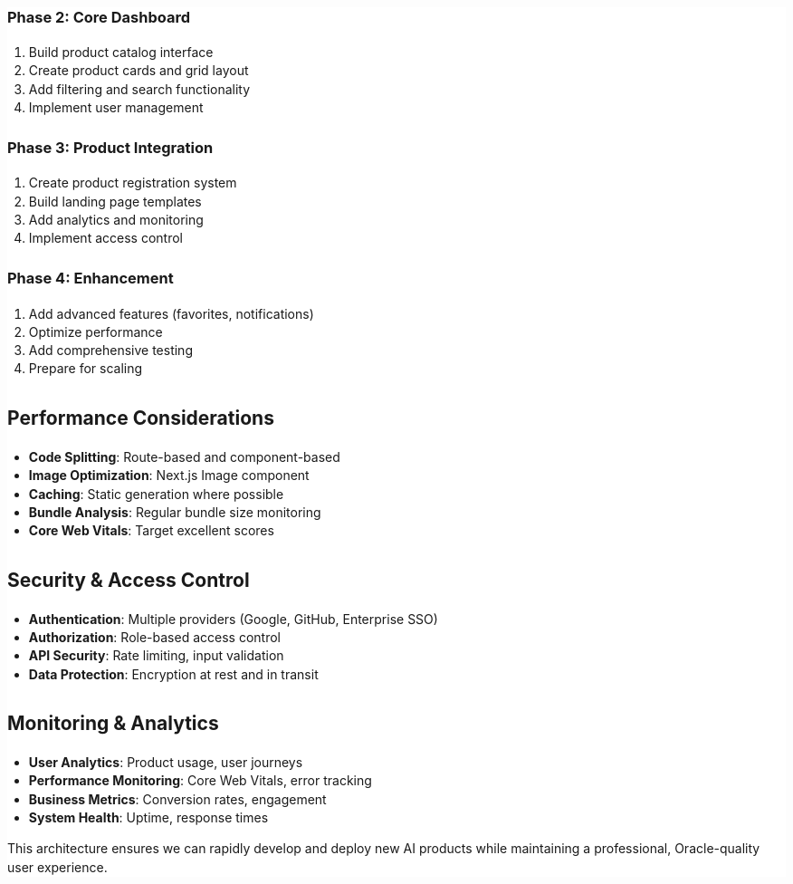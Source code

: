 ### Phase 2: Core Dashboard
1. Build product catalog interface
2. Create product cards and grid layout
3. Add filtering and search functionality
4. Implement user management

### Phase 3: Product Integration
1. Create product registration system
2. Build landing page templates
3. Add analytics and monitoring
4. Implement access control

### Phase 4: Enhancement
1. Add advanced features (favorites, notifications)
2. Optimize performance
3. Add comprehensive testing
4. Prepare for scaling

## Performance Considerations
- **Code Splitting**: Route-based and component-based
- **Image Optimization**: Next.js Image component
- **Caching**: Static generation where possible
- **Bundle Analysis**: Regular bundle size monitoring
- **Core Web Vitals**: Target excellent scores

## Security & Access Control
- **Authentication**: Multiple providers (Google, GitHub, Enterprise SSO)
- **Authorization**: Role-based access control
- **API Security**: Rate limiting, input validation
- **Data Protection**: Encryption at rest and in transit

## Monitoring & Analytics
- **User Analytics**: Product usage, user journeys
- **Performance Monitoring**: Core Web Vitals, error tracking
- **Business Metrics**: Conversion rates, engagement
- **System Health**: Uptime, response times

This architecture ensures we can rapidly develop and deploy new AI products while maintaining a professional, Oracle-quality user experience.
